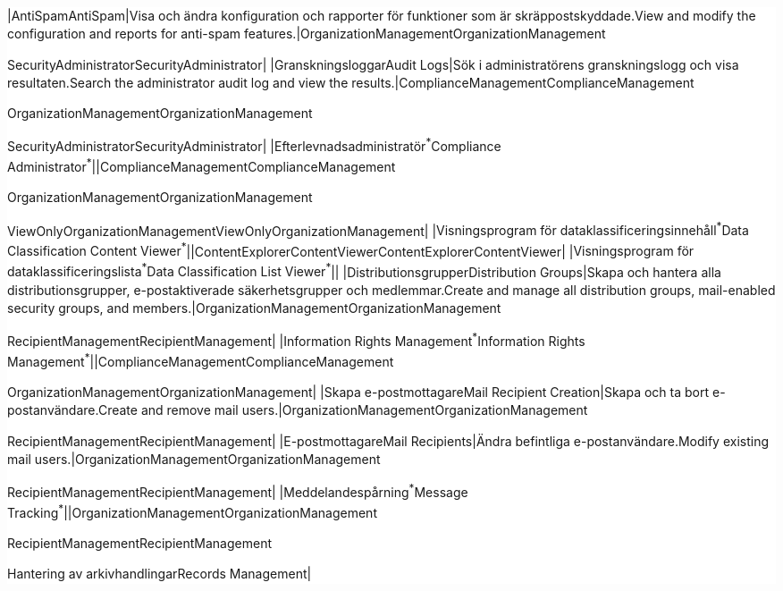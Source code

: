 |<span data-ttu-id="a4c04-263">AntiSpam</span><span class="sxs-lookup"><span data-stu-id="a4c04-263">AntiSpam</span></span>|<span data-ttu-id="a4c04-264">Visa och ändra konfiguration och rapporter för funktioner som är skräppostskyddade.</span><span class="sxs-lookup"><span data-stu-id="a4c04-264">View and modify the configuration and reports for anti-spam features.</span></span>|<span data-ttu-id="a4c04-265">OrganizationManagement</span><span class="sxs-lookup"><span data-stu-id="a4c04-265">OrganizationManagement</span></span> <p> <span data-ttu-id="a4c04-266">SecurityAdministrator</span><span class="sxs-lookup"><span data-stu-id="a4c04-266">SecurityAdministrator</span></span>|
|<span data-ttu-id="a4c04-267">Granskningsloggar</span><span class="sxs-lookup"><span data-stu-id="a4c04-267">Audit Logs</span></span>|<span data-ttu-id="a4c04-268">Sök i administratörens granskningslogg och visa resultaten.</span><span class="sxs-lookup"><span data-stu-id="a4c04-268">Search the administrator audit log and view the results.</span></span>|<span data-ttu-id="a4c04-269">ComplianceManagement</span><span class="sxs-lookup"><span data-stu-id="a4c04-269">ComplianceManagement</span></span> <p> <span data-ttu-id="a4c04-270">OrganizationManagement</span><span class="sxs-lookup"><span data-stu-id="a4c04-270">OrganizationManagement</span></span> <p> <span data-ttu-id="a4c04-271">SecurityAdministrator</span><span class="sxs-lookup"><span data-stu-id="a4c04-271">SecurityAdministrator</span></span>|
|<span data-ttu-id="a4c04-272">Efterlevnadsadministratör<sup>\*</sup></span><span class="sxs-lookup"><span data-stu-id="a4c04-272">Compliance Administrator<sup>\*</sup></span></span>||<span data-ttu-id="a4c04-273">ComplianceManagement</span><span class="sxs-lookup"><span data-stu-id="a4c04-273">ComplianceManagement</span></span> <p> <span data-ttu-id="a4c04-274">OrganizationManagement</span><span class="sxs-lookup"><span data-stu-id="a4c04-274">OrganizationManagement</span></span> <p> <span data-ttu-id="a4c04-275">ViewOnlyOrganizationManagement</span><span class="sxs-lookup"><span data-stu-id="a4c04-275">ViewOnlyOrganizationManagement</span></span>|
|<span data-ttu-id="a4c04-276">Visningsprogram för dataklassificeringsinnehåll<sup>\*</sup></span><span class="sxs-lookup"><span data-stu-id="a4c04-276">Data Classification Content Viewer<sup>\*</sup></span></span>||<span data-ttu-id="a4c04-277">ContentExplorerContentViewer</span><span class="sxs-lookup"><span data-stu-id="a4c04-277">ContentExplorerContentViewer</span></span>|
|<span data-ttu-id="a4c04-278">Visningsprogram för dataklassificeringslista<sup>\*</sup></span><span class="sxs-lookup"><span data-stu-id="a4c04-278">Data Classification List Viewer<sup>\*</sup></span></span>||
|<span data-ttu-id="a4c04-279">Distributionsgrupper</span><span class="sxs-lookup"><span data-stu-id="a4c04-279">Distribution Groups</span></span>|<span data-ttu-id="a4c04-280">Skapa och hantera alla distributionsgrupper, e-postaktiverade säkerhetsgrupper och medlemmar.</span><span class="sxs-lookup"><span data-stu-id="a4c04-280">Create and manage all distribution groups, mail-enabled security groups, and members.</span></span>|<span data-ttu-id="a4c04-281">OrganizationManagement</span><span class="sxs-lookup"><span data-stu-id="a4c04-281">OrganizationManagement</span></span> <p> <span data-ttu-id="a4c04-282">RecipientManagement</span><span class="sxs-lookup"><span data-stu-id="a4c04-282">RecipientManagement</span></span>|
|<span data-ttu-id="a4c04-283">Information Rights Management<sup>\*</sup></span><span class="sxs-lookup"><span data-stu-id="a4c04-283">Information Rights Management<sup>\*</sup></span></span>||<span data-ttu-id="a4c04-284">ComplianceManagement</span><span class="sxs-lookup"><span data-stu-id="a4c04-284">ComplianceManagement</span></span> <p> <span data-ttu-id="a4c04-285">OrganizationManagement</span><span class="sxs-lookup"><span data-stu-id="a4c04-285">OrganizationManagement</span></span>|
|<span data-ttu-id="a4c04-286">Skapa e-postmottagare</span><span class="sxs-lookup"><span data-stu-id="a4c04-286">Mail Recipient Creation</span></span>|<span data-ttu-id="a4c04-287">Skapa och ta bort e-postanvändare.</span><span class="sxs-lookup"><span data-stu-id="a4c04-287">Create and remove mail users.</span></span>|<span data-ttu-id="a4c04-288">OrganizationManagement</span><span class="sxs-lookup"><span data-stu-id="a4c04-288">OrganizationManagement</span></span> <p> <span data-ttu-id="a4c04-289">RecipientManagement</span><span class="sxs-lookup"><span data-stu-id="a4c04-289">RecipientManagement</span></span>|
|<span data-ttu-id="a4c04-290">E-postmottagare</span><span class="sxs-lookup"><span data-stu-id="a4c04-290">Mail Recipients</span></span>|<span data-ttu-id="a4c04-291">Ändra befintliga e-postanvändare.</span><span class="sxs-lookup"><span data-stu-id="a4c04-291">Modify existing mail users.</span></span>|<span data-ttu-id="a4c04-292">OrganizationManagement</span><span class="sxs-lookup"><span data-stu-id="a4c04-292">OrganizationManagement</span></span> <p> <span data-ttu-id="a4c04-293">RecipientManagement</span><span class="sxs-lookup"><span data-stu-id="a4c04-293">RecipientManagement</span></span>|
|<span data-ttu-id="a4c04-294">Meddelandespårning<sup>\*</sup></span><span class="sxs-lookup"><span data-stu-id="a4c04-294">Message Tracking<sup>\*</sup></span></span>||<span data-ttu-id="a4c04-295">OrganizationManagement</span><span class="sxs-lookup"><span data-stu-id="a4c04-295">OrganizationManagement</span></span> <p> <span data-ttu-id="a4c04-296">RecipientManagement</span><span class="sxs-lookup"><span data-stu-id="a4c04-296">RecipientManagement</span></span> <p> <span data-ttu-id="a4c04-297">Hantering av arkivhandlingar</span><span class="sxs-lookup"><span data-stu-id="a4c04-297">Records Management</span></span>|